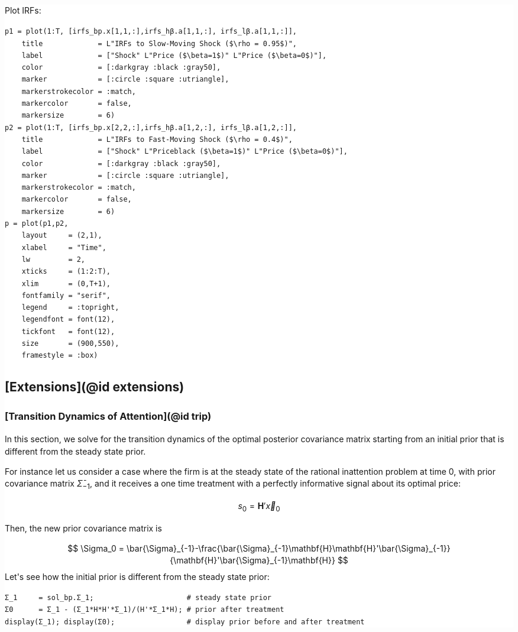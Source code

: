 Plot IRFs:


```example 1
p1 = plot(1:T, [irfs_bp.x[1,1,:],irfs_hβ.a[1,1,:], irfs_lβ.a[1,1,:]],
    title             = L"IRFs to Slow-Moving Shock ($\rho = 0.95$)",
    label             = ["Shock" L"Price ($\beta=1$)" L"Price ($\beta=0$)"],
    color             = [:darkgray :black :gray50],
    marker            = [:circle :square :utriangle],
    markerstrokecolor = :match,
    markercolor       = false,
    markersize        = 6)
p2 = plot(1:T, [irfs_bp.x[2,2,:],irfs_hβ.a[1,2,:], irfs_lβ.a[1,2,:]],
    title             = L"IRFs to Fast-Moving Shock ($\rho = 0.4$)",
    label             = ["Shock" L"Priceblack ($\beta=1$)" L"Price ($\beta=0$)"],
    color             = [:darkgray :black :gray50],
    marker            = [:circle :square :utriangle],
    markerstrokecolor = :match,
    markercolor       = false,
    markersize        = 6)
p = plot(p1,p2,
    layout     = (2,1),
    xlabel     = "Time",
    lw         = 2,
    xticks     = (1:2:T),
    xlim       = (0,T+1),
    fontfamily = "serif",
    legend     = :topright,
    legendfont = font(12),
    tickfont   = font(12),
    size       = (900,550),
    framestyle = :box)
```

## [Extensions](@id extensions)

### [Transition Dynamics of Attention](@id trip)

In this section, we solve for the transition dynamics of the optimal posterior covariance matrix starting from an initial prior that is different from the steady state prior.

For instance let us consider a case where the firm is at the steady state of the rational inattention problem at time 0, with prior covariance matrix $\bar{\Sigma}_{-1}$, and it receives a one time treatment with a perfectly informative signal about its optimal price:

$$s_0 = \mathbf{H}'\vec{x}_0$$

Then, the new prior covariance matrix is

$$ \Sigma_0 = \bar{\Sigma}_{-1}-\frac{\bar{\Sigma}_{-1}\mathbf{H}\mathbf{H}'\bar{\Sigma}_{-1}}{\mathbf{H}'\bar{\Sigma}_{-1}\mathbf{H}} $$
Let's see how the initial prior is different from the steady state prior:


```example 1
Σ_1     = sol_bp.Σ_1;                      # steady state prior
Σ0      = Σ_1 - (Σ_1*H*H'*Σ_1)/(H'*Σ_1*H); # prior after treatment
display(Σ_1); display(Σ0);                 # display prior before and after treatment
```
